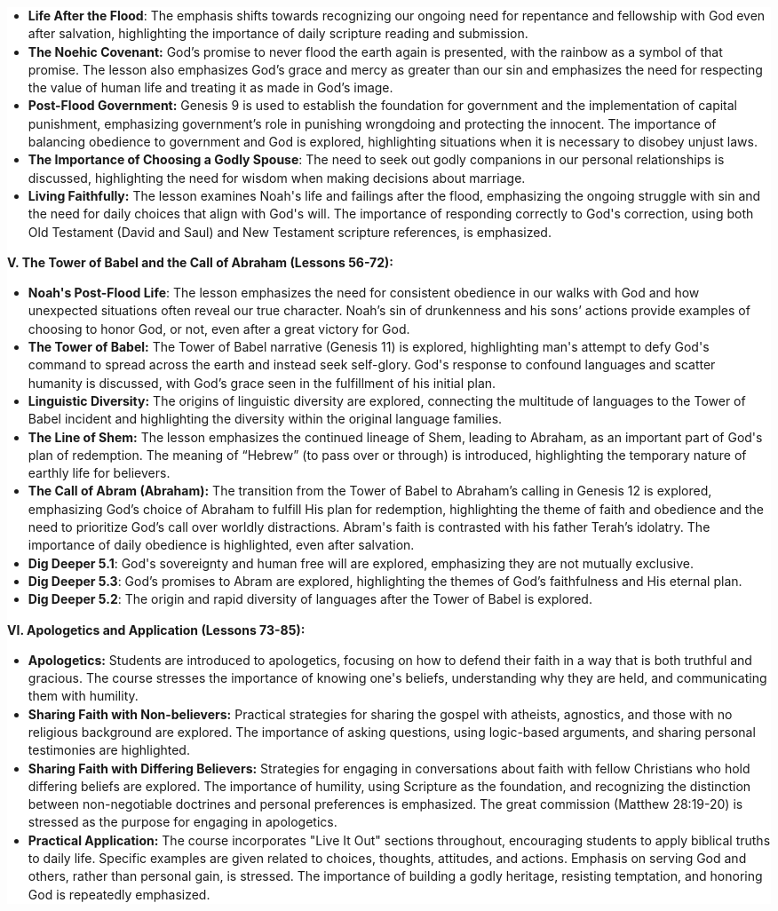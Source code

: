 *  **Life After the Flood**: The emphasis shifts towards recognizing our ongoing need for repentance and fellowship with God even after salvation, highlighting the importance of daily scripture reading and submission.
*   **The Noehic Covenant:** God’s promise to never flood the earth again is presented, with the rainbow as a symbol of that promise.  The lesson also emphasizes God’s grace and mercy as greater than our sin and emphasizes the need for respecting the value of human life and treating it as made in God’s image.
* **Post-Flood Government:**  Genesis 9 is used to establish the foundation for government and the implementation of capital punishment, emphasizing government’s role in punishing wrongdoing and protecting the innocent.  The importance of balancing obedience to government and God is explored, highlighting situations when it is necessary to disobey unjust laws.
*   **The Importance of Choosing a Godly Spouse**: The need to seek out godly companions in our personal relationships is discussed, highlighting the need for wisdom when making decisions about marriage.
*   **Living Faithfully:** The lesson examines Noah's life and failings after the flood, emphasizing the ongoing struggle with sin and the need for daily choices that align with God's will.  The importance of responding correctly to God's correction, using both Old Testament (David and Saul) and New Testament scripture references, is emphasized.

**V.  The Tower of Babel and the Call of Abraham (Lessons 56-72):**

*  **Noah's Post-Flood Life**: The lesson emphasizes the need for consistent obedience in our walks with God and how unexpected situations often reveal our true character. Noah’s sin of drunkenness and his sons’ actions provide examples of choosing to honor God, or not, even after a great victory for God.
*   **The Tower of Babel:**  The Tower of Babel narrative (Genesis 11) is explored, highlighting man's attempt to defy God's command to spread across the earth and instead seek self-glory.  God's response to confound languages and scatter humanity is discussed, with God’s grace seen in the fulfillment of his initial plan.
*   **Linguistic Diversity:** The origins of linguistic diversity are explored, connecting the multitude of languages to the Tower of Babel incident and highlighting the diversity within the original language families.
*   **The Line of Shem:** The lesson emphasizes the continued lineage of Shem, leading to Abraham, as an important part of God's plan of redemption. The meaning of “Hebrew” (to pass over or through) is introduced, highlighting the temporary nature of earthly life for believers.
*   **The Call of Abram (Abraham):** The transition from the Tower of Babel to Abraham’s calling in Genesis 12 is explored, emphasizing God’s choice of Abraham to fulfill His plan for redemption, highlighting the theme of faith and obedience and the need to prioritize God’s call over worldly distractions. Abram's faith is contrasted with his father Terah’s idolatry. The importance of daily obedience is highlighted, even after salvation.
* **Dig Deeper 5.1**: God's sovereignty and human free will are explored, emphasizing they are not mutually exclusive.
*   **Dig Deeper 5.3**: God’s promises to Abram are explored, highlighting the themes of God’s faithfulness and His eternal plan.
* **Dig Deeper 5.2**: The origin and rapid diversity of languages after the Tower of Babel is explored.

**VI. Apologetics and Application (Lessons 73-85):**

*   **Apologetics:** Students are introduced to apologetics, focusing on how to defend their faith in a way that is both truthful and gracious. The course stresses the importance of knowing one's beliefs, understanding why they are held, and communicating them with humility.
*   **Sharing Faith with Non-believers:** Practical strategies for sharing the gospel with atheists, agnostics, and those with no religious background are explored. The importance of asking questions, using logic-based arguments, and sharing personal testimonies are highlighted.
*   **Sharing Faith with Differing Believers:** Strategies for engaging in conversations about faith with fellow Christians who hold differing beliefs are explored. The importance of humility, using Scripture as the foundation, and recognizing the distinction between non-negotiable doctrines and personal preferences is emphasized. The great commission (Matthew 28:19-20) is stressed as the purpose for engaging in apologetics.
*   **Practical Application:** The course incorporates "Live It Out" sections throughout, encouraging students to apply biblical truths to daily life. Specific examples are given related to choices, thoughts, attitudes, and actions.  Emphasis on serving God and others, rather than personal gain, is stressed. The importance of building a godly heritage, resisting temptation, and honoring God is repeatedly emphasized.